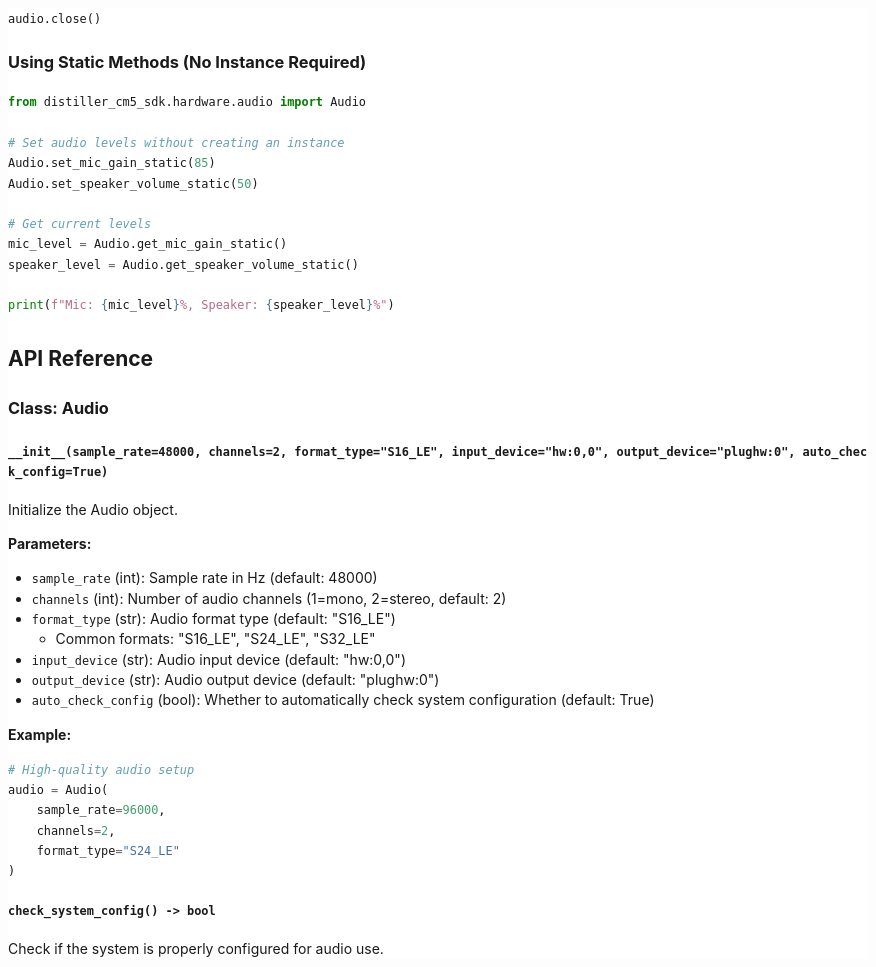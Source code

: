 ```python
audio.close()
```

### Using Static Methods (No Instance Required)

```python
from distiller_cm5_sdk.hardware.audio import Audio

# Set audio levels without creating an instance
Audio.set_mic_gain_static(85)
Audio.set_speaker_volume_static(50)

# Get current levels
mic_level = Audio.get_mic_gain_static()
speaker_level = Audio.get_speaker_volume_static()

print(f"Mic: {mic_level}%, Speaker: {speaker_level}%")
```

## API Reference

### Class: Audio

#### `__init__(sample_rate=48000, channels=2, format_type="S16_LE", input_device="hw:0,0", output_device="plughw:0", auto_check_config=True)`

Initialize the Audio object.

**Parameters:**

- `sample_rate` (int): Sample rate in Hz (default: 48000)
- `channels` (int): Number of audio channels (1=mono, 2=stereo, default: 2)
- `format_type` (str): Audio format type (default: "S16_LE")
  - Common formats: "S16_LE", "S24_LE", "S32_LE"
- `input_device` (str): Audio input device (default: "hw:0,0")
- `output_device` (str): Audio output device (default: "plughw:0")
- `auto_check_config` (bool): Whether to automatically check system configuration (default: True)

**Example:**

```python
# High-quality audio setup
audio = Audio(
    sample_rate=96000,
    channels=2,
    format_type="S24_LE"
)
```

#### `check_system_config() -> bool`

Check if the system is properly configured for audio use.
